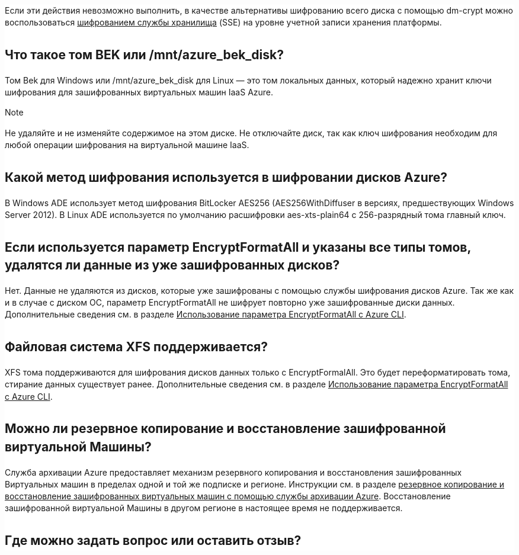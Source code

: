 Если эти действия невозможно выполнить, в качестве альтернативы шифрованию всего диска с помощью dm-crypt можно воспользоваться [шифрованием службы хранилища](../storage/common/storage-service-encryption.md) (SSE) на уровне учетной записи хранения платформы.

## <a name="what-is-the-disk-bek-volume-or-mntazurebekdisk"></a>Что такое том BEK или /mnt/azure_bek_disk?

Том Bek для Windows или /mnt/azure_bek_disk для Linux — это том локальных данных, который надежно хранит ключи шифрования для зашифрованных виртуальных машин IaaS Azure.
> [!NOTE]
> Не удаляйте и не изменяйте содержимое на этом диске. Не отключайте диск, так как ключ шифрования необходим для любой операции шифрования на виртуальной машине IaaS.


## <a name="what-encryption-method-does-azure-disk-encryption-use"></a>Какой метод шифрования используется в шифровании дисков Azure?

В Windows ADE использует метод шифрования BitLocker AES256 (AES256WithDiffuser в версиях, предшествующих Windows Server 2012). В Linux ADE используется по умолчанию расшифровки aes-xts-plain64 с 256-разрядный тома главный ключ.

## <a name="if-i-use-encryptformatall-and-specify-all-volume-types-will-it-erase-the-data-on-the-data-drives-that-we-already-encrypted"></a>Если используется параметр EncryptFormatAll и указаны все типы томов, удалятся ли данные из уже зашифрованных дисков?
Нет. Данные не удаляются из дисков, которые уже зашифрованы с помощью службы шифрования дисков Azure. Так же как и в случае с диском ОС, параметр EncryptFormatAll не шифрует повторно уже зашифрованные диски данных. Дополнительные сведения см. в разделе [Использование параметра EncryptFormatAll с Azure CLI](azure-security-disk-encryption-linux.md#bkmk_EFACriteria).        

## <a name="is-xfs-filesystem-supported"></a>Файловая система XFS поддерживается?
XFS тома поддерживаются для шифрования дисков данных только с EncryptFormalAll. Это будет переформатировать тома, стирание данных существует ранее. Дополнительные сведения см. в разделе [Использование параметра EncryptFormatAll с Azure CLI](azure-security-disk-encryption-linux.md#bkmk_EFACriteria).

## <a name="can-i-backup-and-restore-an-encrypted-vm"></a>Можно ли резервное копирование и восстановление зашифрованной виртуальной Машины? 

Служба архивации Azure предоставляет механизм резервного копирования и восстановления зашифрованных Виртуальных машин в пределах одной и той же подписке и регионе.  Инструкции см. в разделе [резервное копирование и восстановление зашифрованных виртуальных машин с помощью службы архивации Azure](https://docs.microsoft.com/en-us/azure/backup/backup-azure-vms-encryption).  Восстановление зашифрованной виртуальной Машины в другом регионе в настоящее время не поддерживается.  

## <a name="where-can-i-go-to-ask-questions-or-provide-feedback"></a>Где можно задать вопрос или оставить отзыв?
